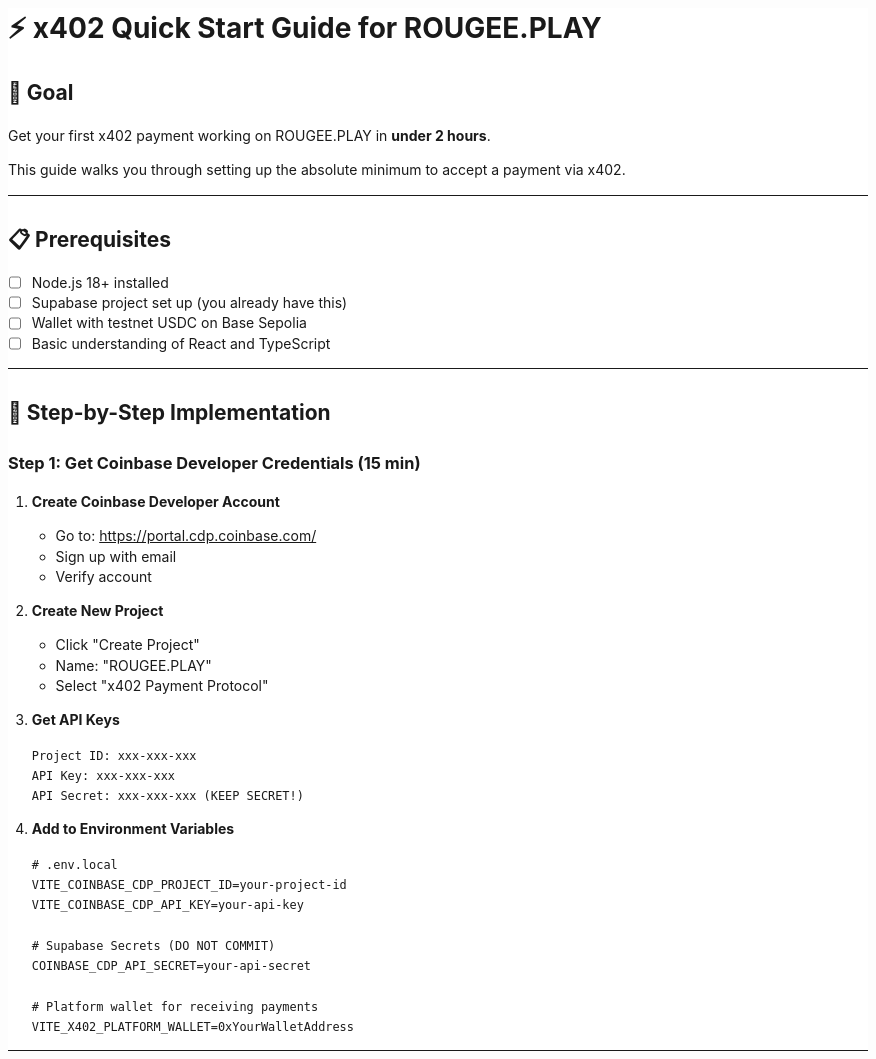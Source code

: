 # ⚡ x402 Quick Start Guide for ROUGEE.PLAY

## 🎯 Goal
Get your first x402 payment working on ROUGEE.PLAY in **under 2 hours**.

This guide walks you through setting up the absolute minimum to accept a payment via x402.

---

## 📋 Prerequisites

- [ ] Node.js 18+ installed
- [ ] Supabase project set up (you already have this)
- [ ] Wallet with testnet USDC on Base Sepolia
- [ ] Basic understanding of React and TypeScript

---

## 🚀 Step-by-Step Implementation

### Step 1: Get Coinbase Developer Credentials (15 min)

1. **Create Coinbase Developer Account**
   - Go to: https://portal.cdp.coinbase.com/
   - Sign up with email
   - Verify account

2. **Create New Project**
   - Click "Create Project"
   - Name: "ROUGEE.PLAY"
   - Select "x402 Payment Protocol"

3. **Get API Keys**
   ```
   Project ID: xxx-xxx-xxx
   API Key: xxx-xxx-xxx
   API Secret: xxx-xxx-xxx (KEEP SECRET!)
   ```

4. **Add to Environment Variables**
   ```env
   # .env.local
   VITE_COINBASE_CDP_PROJECT_ID=your-project-id
   VITE_COINBASE_CDP_API_KEY=your-api-key
   
   # Supabase Secrets (DO NOT COMMIT)
   COINBASE_CDP_API_SECRET=your-api-secret
   
   # Platform wallet for receiving payments
   VITE_X402_PLATFORM_WALLET=0xYourWalletAddress
   ```

---